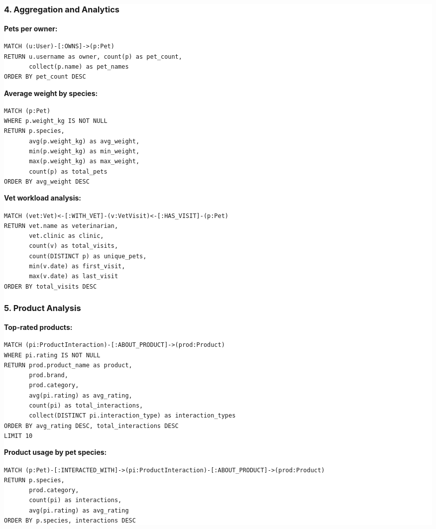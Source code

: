 ### 4. Aggregation and Analytics

**Pets per owner:**
```cypher
MATCH (u:User)-[:OWNS]->(p:Pet)
RETURN u.username as owner, count(p) as pet_count, 
       collect(p.name) as pet_names
ORDER BY pet_count DESC
```

**Average weight by species:**
```cypher
MATCH (p:Pet)
WHERE p.weight_kg IS NOT NULL
RETURN p.species, 
       avg(p.weight_kg) as avg_weight,
       min(p.weight_kg) as min_weight,
       max(p.weight_kg) as max_weight,
       count(p) as total_pets
ORDER BY avg_weight DESC
```

**Vet workload analysis:**
```cypher
MATCH (vet:Vet)<-[:WITH_VET]-(v:VetVisit)<-[:HAS_VISIT]-(p:Pet)
RETURN vet.name as veterinarian, 
       vet.clinic as clinic,
       count(v) as total_visits,
       count(DISTINCT p) as unique_pets,
       min(v.date) as first_visit,
       max(v.date) as last_visit
ORDER BY total_visits DESC
```

### 5. Product Analysis

**Top-rated products:**
```cypher
MATCH (pi:ProductInteraction)-[:ABOUT_PRODUCT]->(prod:Product)
WHERE pi.rating IS NOT NULL
RETURN prod.product_name as product, 
       prod.brand, 
       prod.category,
       avg(pi.rating) as avg_rating,
       count(pi) as total_interactions,
       collect(DISTINCT pi.interaction_type) as interaction_types
ORDER BY avg_rating DESC, total_interactions DESC
LIMIT 10
```

**Product usage by pet species:**
```cypher
MATCH (p:Pet)-[:INTERACTED_WITH]->(pi:ProductInteraction)-[:ABOUT_PRODUCT]->(prod:Product)
RETURN p.species, 
       prod.category, 
       count(pi) as interactions,
       avg(pi.rating) as avg_rating
ORDER BY p.species, interactions DESC
```
